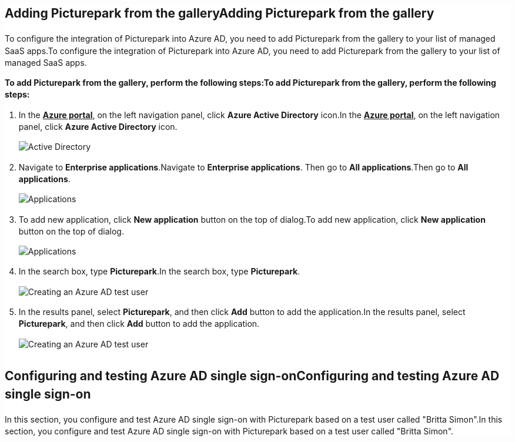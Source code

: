 ## <a name="adding-picturepark-from-the-gallery"></a><span data-ttu-id="cc73b-123">Adding Picturepark from the gallery</span><span class="sxs-lookup"><span data-stu-id="cc73b-123">Adding Picturepark from the gallery</span></span>
<span data-ttu-id="cc73b-124">To configure the integration of Picturepark into Azure AD, you need to add Picturepark from the gallery to your list of managed SaaS apps.</span><span class="sxs-lookup"><span data-stu-id="cc73b-124">To configure the integration of Picturepark into Azure AD, you need to add Picturepark from the gallery to your list of managed SaaS apps.</span></span>

<span data-ttu-id="cc73b-125">**To add Picturepark from the gallery, perform the following steps:**</span><span class="sxs-lookup"><span data-stu-id="cc73b-125">**To add Picturepark from the gallery, perform the following steps:**</span></span>

1. <span data-ttu-id="cc73b-126">In the **[Azure portal](https://portal.azure.com)**, on the left navigation panel, click **Azure Active Directory** icon.</span><span class="sxs-lookup"><span data-stu-id="cc73b-126">In the **[Azure portal](https://portal.azure.com)**, on the left navigation panel, click **Azure Active Directory** icon.</span></span> 

    ![Active Directory][1]

1. <span data-ttu-id="cc73b-128">Navigate to **Enterprise applications**.</span><span class="sxs-lookup"><span data-stu-id="cc73b-128">Navigate to **Enterprise applications**.</span></span> <span data-ttu-id="cc73b-129">Then go to **All applications**.</span><span class="sxs-lookup"><span data-stu-id="cc73b-129">Then go to **All applications**.</span></span>

    ![Applications][2]
    
1. <span data-ttu-id="cc73b-131">To add new application, click **New application** button on the top of dialog.</span><span class="sxs-lookup"><span data-stu-id="cc73b-131">To add new application, click **New application** button on the top of dialog.</span></span>

    ![Applications][3]

1. <span data-ttu-id="cc73b-133">In the search box, type **Picturepark**.</span><span class="sxs-lookup"><span data-stu-id="cc73b-133">In the search box, type **Picturepark**.</span></span>

    ![Creating an Azure AD test user](./media/picturepark-tutorial/tutorial_picturepark_search.png)

1. <span data-ttu-id="cc73b-135">In the results panel, select **Picturepark**, and then click **Add** button to add the application.</span><span class="sxs-lookup"><span data-stu-id="cc73b-135">In the results panel, select **Picturepark**, and then click **Add** button to add the application.</span></span>

    ![Creating an Azure AD test user](./media/picturepark-tutorial/tutorial_picturepark_addfromgallery.png)

##  <a name="configuring-and-testing-azure-ad-single-sign-on"></a><span data-ttu-id="cc73b-137">Configuring and testing Azure AD single sign-on</span><span class="sxs-lookup"><span data-stu-id="cc73b-137">Configuring and testing Azure AD single sign-on</span></span>
<span data-ttu-id="cc73b-138">In this section, you configure and test Azure AD single sign-on with Picturepark based on a test user called "Britta Simon".</span><span class="sxs-lookup"><span data-stu-id="cc73b-138">In this section, you configure and test Azure AD single sign-on with Picturepark based on a test user called "Britta Simon".</span></span>


[1]: ./media/picturepark-tutorial/tutorial_general_01.png
[2]: ./media/picturepark-tutorial/tutorial_general_02.png
[3]: ./media/picturepark-tutorial/tutorial_general_03.png
[4]: ./media/picturepark-tutorial/tutorial_general_04.png
[100]: ./media/picturepark-tutorial/tutorial_general_100.png
[200]: ./media/picturepark-tutorial/tutorial_general_200.png
[201]: ./media/picturepark-tutorial/tutorial_general_201.png
[202]: ./media/picturepark-tutorial/tutorial_general_202.png
[203]: ./media/picturepark-tutorial/tutorial_general_203.png